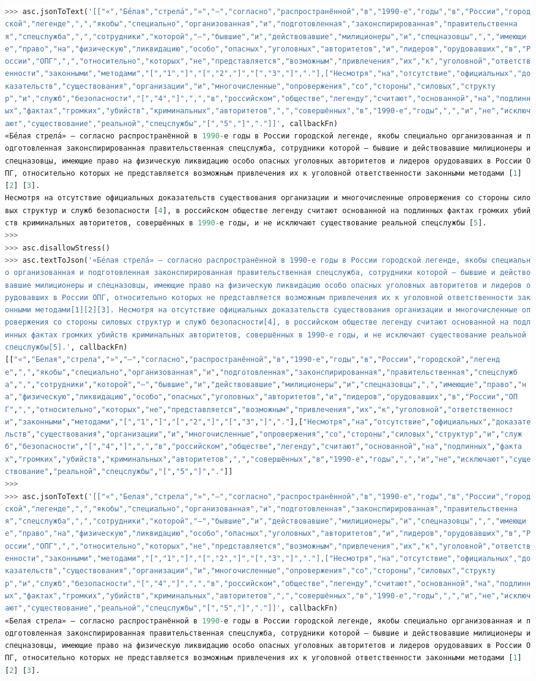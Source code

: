```python
>>> asc.jsonToText('[["«","Бе́лая","стрела́","»","—","согласно","распространённой","в","1990-е","годы","в","России","городской","легенде",",","якобы","специально","организованная","и","подготовленная","законспирированная","правительственная","спецслужба",",","сотрудники","которой","—","бывшие","и","действовавшие","милиционеры","и","спецназовцы",",","имеющие","право","на","физическую","ликвидацию","особо","опасных","уголовных","авторитетов","и","лидеров","орудовавших","в","России","ОПГ",",","относительно","которых","не","представляется","возможным","привлечения","их","к","уголовной","ответственности","законными","методами","[","1","]","[","2","]","[","3","]","."],["Несмотря","на","отсутствие","официальных","доказательств","существования","организации","и","многочисленные","опровержения","со","стороны","силовых","структур","и","служб","безопасности","[","4","]",",","в","российском","обществе","легенду","считают","основанной","на","подлинных","фактах","громких","убийств","криминальных","авторитетов",",","совершённых","в","1990-е","годы",",","и","не","исключают","существование","реальной","спецслужбы","[","5","]","."]]', callbackFn)
«Бе́лая стрела́» — согласно распространённой в 1990-е годы в России городской легенде, якобы специально организованная и подготовленная законспирированная правительственная спецслужба, сотрудники которой — бывшие и действовавшие милиционеры и спецназовцы, имеющие право на физическую ликвидацию особо опасных уголовных авторитетов и лидеров орудовавших в России ОПГ, относительно которых не представляется возможным привлечения их к уголовной ответственности законными методами [1] [2] [3].
Несмотря на отсутствие официальных доказательств существования организации и многочисленные опровержения со стороны силовых структур и служб безопасности [4], в российском обществе легенду считают основанной на подлинных фактах громких убийств криминальных авторитетов, совершённых в 1990-е годы, и не исключают существование реальной спецслужбы [5].
>>>
>>> asc.disallowStress()
>>> asc.textToJson('«Бе́лая стрела́» — согласно распространённой в 1990-е годы в России городской легенде, якобы специально организованная и подготовленная законспирированная правительственная спецслужба, сотрудники которой — бывшие и действовавшие милиционеры и спецназовцы, имеющие право на физическую ликвидацию особо опасных уголовных авторитетов и лидеров орудовавших в России ОПГ, относительно которых не представляется возможным привлечения их к уголовной ответственности законными методами[1][2][3]. Несмотря на отсутствие официальных доказательств существования организации и многочисленные опровержения со стороны силовых структур и служб безопасности[4], в российском обществе легенду считают основанной на подлинных фактах громких убийств криминальных авторитетов, совершённых в 1990-е годы, и не исключают существование реальной спецслужбы[5].', callbackFn)
[["«","Белая","стрела","»","—","согласно","распространённой","в","1990-е","годы","в","России","городской","легенде",",","якобы","специально","организованная","и","подготовленная","законспирированная","правительственная","спецслужба",",","сотрудники","которой","—","бывшие","и","действовавшие","милиционеры","и","спецназовцы",",","имеющие","право","на","физическую","ликвидацию","особо","опасных","уголовных","авторитетов","и","лидеров","орудовавших","в","России","ОПГ",",","относительно","которых","не","представляется","возможным","привлечения","их","к","уголовной","ответственности","законными","методами","[","1","]","[","2","]","[","3","]","."],["Несмотря","на","отсутствие","официальных","доказательств","существования","организации","и","многочисленные","опровержения","со","стороны","силовых","структур","и","служб","безопасности","[","4","]",",","в","российском","обществе","легенду","считают","основанной","на","подлинных","фактах","громких","убийств","криминальных","авторитетов",",","совершённых","в","1990-е","годы",",","и","не","исключают","существование","реальной","спецслужбы","[","5","]","."]]
>>>
>>> asc.jsonToText('[["«","Белая","стрела","»","—","согласно","распространённой","в","1990-е","годы","в","России","городской","легенде",",","якобы","специально","организованная","и","подготовленная","законспирированная","правительственная","спецслужба",",","сотрудники","которой","—","бывшие","и","действовавшие","милиционеры","и","спецназовцы",",","имеющие","право","на","физическую","ликвидацию","особо","опасных","уголовных","авторитетов","и","лидеров","орудовавших","в","России","ОПГ",",","относительно","которых","не","представляется","возможным","привлечения","их","к","уголовной","ответственности","законными","методами","[","1","]","[","2","]","[","3","]","."],["Несмотря","на","отсутствие","официальных","доказательств","существования","организации","и","многочисленные","опровержения","со","стороны","силовых","структур","и","служб","безопасности","[","4","]",",","в","российском","обществе","легенду","считают","основанной","на","подлинных","фактах","громких","убийств","криминальных","авторитетов",",","совершённых","в","1990-е","годы",",","и","не","исключают","существование","реальной","спецслужбы","[","5","]","."]]', callbackFn)
«Белая стрела» — согласно распространённой в 1990-е годы в России городской легенде, якобы специально организованная и подготовленная законспирированная правительственная спецслужба, сотрудники которой — бывшие и действовавшие милиционеры и спецназовцы, имеющие право на физическую ликвидацию особо опасных уголовных авторитетов и лидеров орудовавших в России ОПГ, относительно которых не представляется возможным привлечения их к уголовной ответственности законными методами [1] [2] [3].
```